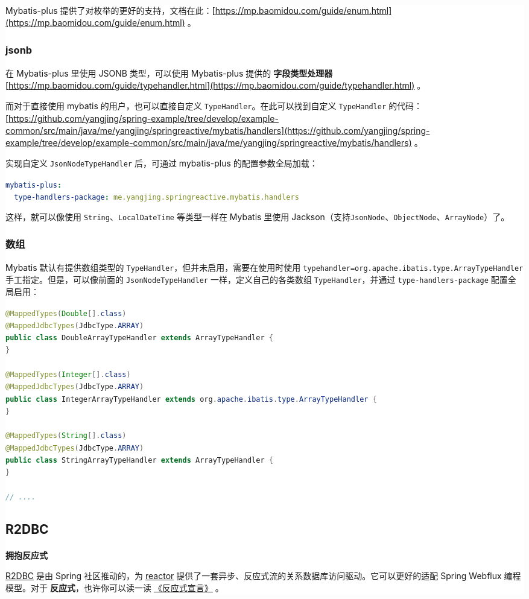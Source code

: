 Mybatis-plus 提供了对枚举的更好的支持，文档在此：[https://mp.baomidou.com/guide/enum.html](https://mp.baomidou.com/guide/enum.html)  。

### jsonb

在 Mybatis-plus 里使用 JSONB 类型，可以使用 Mybatis-plus 提供的 **字段类型处理器** [https://mp.baomidou.com/guide/typehandler.html](https://mp.baomidou.com/guide/typehandler.html) 。

而对于直接使用 mybatis 的用户，也可以直接自定义 `TypeHandler`。在此可以找到自定义 `TypeHandler` 的代码：[https://github.com/yangjing/spring-example/tree/develop/example-common/src/main/java/me/yangjing/springreactive/mybatis/handlers](https://github.com/yangjing/spring-example/tree/develop/example-common/src/main/java/me/yangjing/springreactive/mybatis/handlers) 。

实现自定义 `JsonNodeTypeHandler` 后，可通过 mybatis-plus 的配置参数全局加载：

```yaml
mybatis-plus:
  type-handlers-package: me.yangjing.springreactive.mybatis.handlers
```

这样，就可以像使用 `String`、`LocalDateTime` 等类型一样在 Mybatis 里使用 Jackson（支持`JsonNode`、`ObjectNode`、`ArrayNode`）了。

### 数组

Mybatis 默认有提供数组类型的 `TypeHandler`，但并未启用，需要在使用时使用 `typehandler=org.apache.ibatis.type.ArrayTypeHandler` 手工指定。但是，可以像前面的 `JsonNodeTypeHandler` 一样，定义自己的各类数组 `TypeHandler`，并通过 `type-handlers-package` 配置全局启用：

```java
@MappedTypes(Double[].class)
@MappedJdbcTypes(JdbcType.ARRAY)
public class DoubleArrayTypeHandler extends ArrayTypeHandler {
}

@MappedTypes(Integer[].class)
@MappedJdbcTypes(JdbcType.ARRAY)
public class IntegerArrayTypeHandler extends org.apache.ibatis.type.ArrayTypeHandler {
}

@MappedTypes(String[].class)
@MappedJdbcTypes(JdbcType.ARRAY)
public class StringArrayTypeHandler extends ArrayTypeHandler {
}

// ....
```

## R2DBC

**拥抱反应式**

[R2DBC](https://spring.io/projects/spring-data-r2dbc) 是由 Spring 社区推动的，为 [reactor](https://projectreactor.io/) 提供了一套异步、反应式流的关系数据库访问驱动。它可以更好的适配 Spring Webflux 编程模型。对于 **反应式**，也许你可以读一读 [《反应式宣言》](https://www.reactivemanifesto.org/zh-CN) 。
